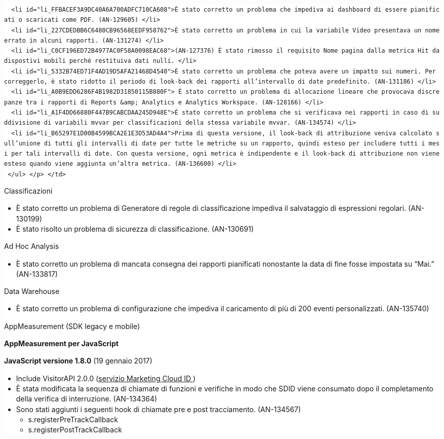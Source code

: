       <li id="li_FFBACEF3A9DC40A6A700ADFC710CA608">È stato corretto un problema che impediva ai dashboard di essere pianificati o scaricati come PDF. (AN-129605) </li> 
      <li id="li_227CDEDBB6C6480CB96568EEDF958762">È stato corretto un problema in cui la variabile Video presentava un nome errato in alcuni rapporti. (AN-131274) </li> 
      <li id="li_C0CF196ED72B4977AC0F58A0098EAC68">(AN-127376) È stato rimosso il requisito Nome pagina dalla metrica Hit da dispostivi mobili perché restituiva dati nulli. </li> 
      <li id="li_5332B74ED71F4AD19D5AFA21468D4540">È stato corretto un problema che poteva avere un impatto sui numeri. Per correggerlo, è stato ridotto il periodo di look-back dei rapporti all’intervallo di date predefinito. (AN-131186) </li> 
      <li id="li_A0B9EDD6286F4B1982D31850115B880F"> È stato corretto un problema di allocazione lineare che provocava discrepanze tra i rapporti di Reports &amp; Analytics e Analytics Workspace. (AN-128166) </li> 
      <li id="li_A1F4DD66880F447B9CABCDAA245D948E">È stato corretto un problema che si verificava nei rapporti in caso di suddivisione di variabili mvvar per classificazioni della stessa variabile mvvar. (AN-134574) </li> 
      <li id="li_B65297E1D00B4599BCA2E1E3D53AD4A4">Prima di questa versione, il look-back di attribuzione veniva calcolato sull’unione di tutti gli intervalli di date per tutte le metriche su un rapporto, quindi esteso per includere tutti i mesi per tali intervalli di date. Con questa versione, ogni metrica è indipendente e il look-back di attribuzione non viene esteso quando viene aggiunta un’altra metrica. (AN-136600) </li> 
     </ul> </p> </td> 
  </tr> 
  <tr> 
   <td colname="col1"> <p>Classificazioni </p> </td> 
   <td colname="col2"> <p> 
     <ul id="ul_9A5FC169793F4266922D1352CF0428AE"> 
      <li id="li_49D129687F264445B6067A5B10012161">È stato corretto un problema di Generatore di regole di classificazione impediva il salvataggio di espressioni regolari. (AN-130199) </li> 
      <li id="li_E95F0D50467546AEBD444A35D9C4DFAC"> È stato risolto un problema di sicurezza di classificazione. (AN-130691) </li> 
     </ul> </p> </td> 
  </tr> 
  <tr> 
   <td colname="col1"> <p>Ad Hoc Analysis </p> </td> 
   <td colname="col2"> <p> 
     <ul id="ul_BCA85EDE14C2445C8C10BDD77ED342A6"> 
      <li id="li_FD1E9A3A72564BE293BBAF1BD13A0339">È stato corretto un problema di mancata consegna dei rapporti pianificati nonostante la data di fine fosse impostata su “Mai.” (AN-133817) </li> 
     </ul> </p> </td> 
  </tr> 
  <tr> 
   <td colname="col1"> <p>Data Warehouse  </p> </td> 
   <td colname="col2"> <p> 
     <ul id="ul_9A4E12DD7F254411AA9452735D63CA80"> 
      <li id="li_A06DD2F318FF4187A23786FB44E2A8E6">È stato corretto un problema di configurazione che impediva il caricamento di più di 200 eventi personalizzati. (AN-135740) </li> 
     </ul> </p> </td> 
  </tr> 
  <tr> 
   <td colname="col1"> <p>AppMeasurement (SDK legacy e mobile) </p> </td> 
   <td colname="col2"> 
 <p> <b> <span class="keyword"> AppMeasurement</span> per JavaScript</b> </p> <p> <b>JavaScript versione 1.8.0</b> (19 gennaio 2017) </p> 
    <ul id="ul_84162645A3ED417480ABA0AFD05BBDB5"> 
     <li id="li_66EF66149CAB4A289706CD3F7B512DC8"> Include VisitorAPI 2.0.0 (<a href="../../c-legacy-releases/2017/01192017.md#mcvid" format="dita" scope="local">servizio Marketing Cloud ID </a>) </li> 
     <li id="li_E9CB6B2A5A00451FA7700D91E8ABB216"> È stata modificata la sequenza di chiamate di funzioni e verifiche in modo che SDID viene consumato dopo il completamento della verifica di interruzione. (AN-134364) </li> 
     <li id="li_48A2C9987F944926B651475D0FFD75FA"> Sono stati aggiunti i seguenti hook di chiamate pre e post tracciamento. (AN-134567) 
      <ul id="ul_6EFA7C8E3B1C4EBB8B086C1C86F6156A"> 
       <li id="li_577819C6EB4649B4B449EEFC51A37AE1"> s.registerPreTrackCallback </li> 
       <li id="li_D35000FB264D49288B4858032E4E629F"> s.registerPostTrackCallback </li> 